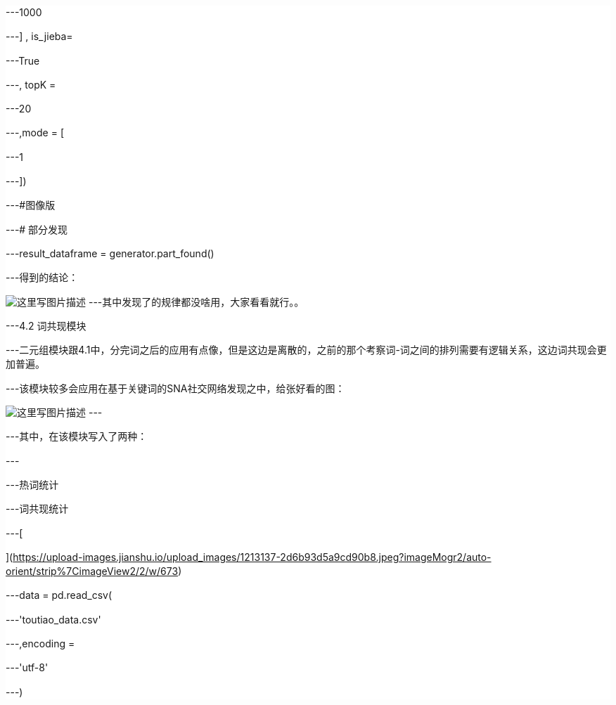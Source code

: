 ---1000

---] , is_jieba=

---True

---, topK =

---20

---,mode = [

---1

---])

---\#图像版

---\# 部分发现

---result_dataframe = generator.part_found()

---得到的结论：

![这里写图片描述](https://img-blog.csdn.net/20180525181606212?watermark/2/text/aHR0cHM6Ly9ibG9nLmNzZG4ubmV0L3NpbmF0XzI2OTE3Mzgz/font/5a6L5L2T/fontsize/400/fill/I0JBQkFCMA==/dissolve/70)
---其中发现了的规律都没啥用，大家看看就行。。

---4.2 词共现模块

---二元组模块跟4.1中，分完词之后的应用有点像，但是这边是离散的，之前的那个考察词-词之间的排列需要有逻辑关系，这边词共现会更加普遍。

---该模块较多会应用在基于关键词的SNA社交网络发现之中，给张好看的图：

![这里写图片描述](https://upload-images.jianshu.io/upload_images/1213137-2d6b93d5a9cd90b8.jpeg?imageMogr2/auto-orient/strip%7CimageView2/2/w/673)
---[ ](https://upload-images.jianshu.io/upload_images/1213137-2d6b93d5a9cd90b8.jpeg?imageMogr2/auto-orient/strip%7CimageView2/2/w/673)

---其中，在该模块写入了两种：

---[
](https://upload-images.jianshu.io/upload_images/1213137-2d6b93d5a9cd90b8.jpeg?imageMogr2/auto-orient/strip%7CimageView2/2/w/673)

---热词统计

---词共现统计

---[

](https://upload-images.jianshu.io/upload_images/1213137-2d6b93d5a9cd90b8.jpeg?imageMogr2/auto-orient/strip%7CimageView2/2/w/673)

---data = pd.read_csv(

---'toutiao_data.csv'

---,encoding =

---'utf-8'

---)
